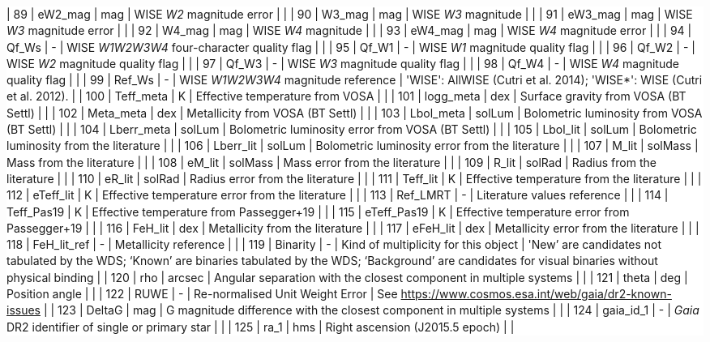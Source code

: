 |	89	|	eW2_mag	|	mag	|	WISE *W2* magnitude error	|		|
|	90	|	W3_mag	|	mag	|	WISE *W3* magnitude	|		|
|	91	|	eW3_mag	|	mag	|	WISE *W3* magnitude error	|		|
|	92	|	W4_mag	|	mag	|	WISE *W4* magnitude	|		|
|	93	|	eW4_mag	|	mag	|	WISE *W4* magnitude error	|		|
|	94	|	Qf_Ws	|	-	|	WISE *W1W2W3W4* four-character quality flag	|		|
|	95	|	Qf_W1	|	-	|	WISE *W1* magnitude quality flag	|		|
|	96	|	Qf_W2	|	-	|	WISE *W2* magnitude quality flag	|		|
|	97	|	Qf_W3	|	-	|	WISE *W3* magnitude quality flag	|		|
|	98	|	Qf_W4	|	-	|	WISE *W4* magnitude quality flag	|		|
|	99	|	Ref_Ws	|	-	|	WISE *W1W2W3W4* magnitude  reference	|	'WISE': AllWISE (Cutri et al. 2014); 'WISE*': WISE (Cutri et al. 2012).	|
|	100	|	Teff_meta	|	K	|	Effective temperature from VOSA	|		|
|	101	|	logg_meta	|	dex	|	Surface gravity from VOSA (BT Settl)	|		|
|	102	|	Meta_meta	|	dex	|	Metallicity from VOSA (BT Settl)	|		|
|	103	|	Lbol_meta	|	solLum	|	Bolometric luminosity from VOSA (BT Settl)	|		|
|	104	|	Lberr_meta	|	solLum	|	Bolometric luminosity error from VOSA (BT Settl)	|		|
|	105	|	Lbol_lit	|	solLum	|	Bolometric luminosity from the literature	|		|
|	106	|	Lberr_lit	|	solLum	|	Bolometric luminosity error from the literature	|		|
|	107	|	M_lit	|	solMass	|	Mass from the literature	|		|
|	108	|	eM_lit	|	solMass	|	Mass error from the literature	|		|
|	109	|	R_lit	|	solRad	|	Radius from the literature	|		|
|	110	|	eR_lit	|	solRad	|	Radius error from the literature	|		|
|	111	|	Teff_lit	|	K	|	Effective temperature from the literature	|		|
|	112	|	eTeff_lit	|	K	|	Effective temperature error from the literature	|		|
|	113	|	Ref_LMRT	|	-	|	Literature values reference	|		|
|	114	|	Teff_Pas19	|	K	|	Effective temperature from Passegger+19	|		|
|	115	|	eTeff_Pas19	|	K	|	Effective temperature error from Passegger+19	|		|
|	116	|	FeH_lit	|	dex	|	Metallicity from the literature	|		|
|	117	|	eFeH_lit	|	dex	|	Metallicity error from the literature	|		|
|	118	|	FeH_lit_ref 	|	-	|	Metallicity reference	|		|
|	119	|	Binarity	|	-	|	Kind of multiplicity for this object	|	'New’ are candidates not tabulated by the WDS; ‘Known’ are binaries tabulated by the WDS; ‘Background’ are candidates for visual binaries without physical binding	|
|	120	|	rho	|	arcsec	|	Angular separation with the closest component in multiple systems	|		|
|	121	|	theta	|	deg	|	Position angle	|		|
|	122	|	RUWE	|	-	|	Re-normalised Unit Weight Error	|	See https://www.cosmos.esa.int/web/gaia/dr2-known-issues	|
|	123	|	DeltaG	|	mag	|	G magnitude difference with the closest component in multiple systems	|		|
|	124	|	gaia_id_1	|	-	|	*Gaia* DR2 identifier of single or primary star	|		|
|	125	|	ra_1	|	hms	|	Right ascension (J2015.5 epoch)	|		|